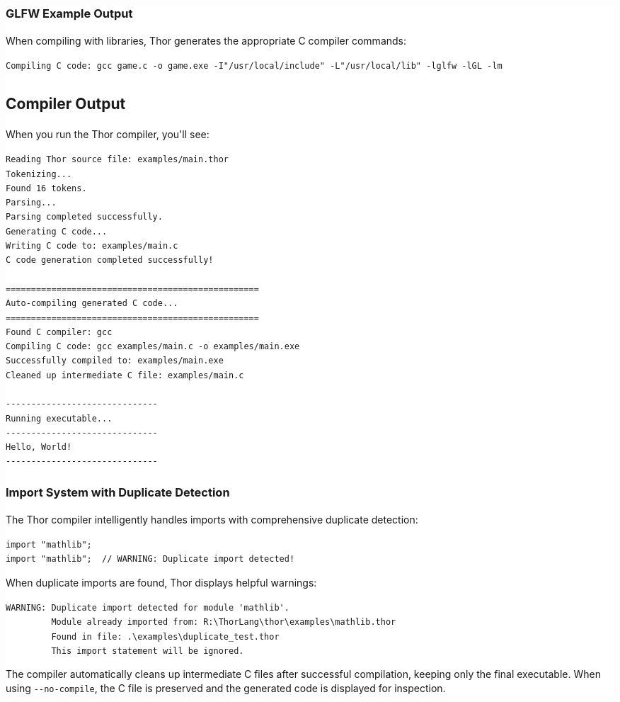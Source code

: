 ### GLFW Example Output
When compiling with libraries, Thor generates the appropriate C compiler commands:

```
Compiling C code: gcc game.c -o game.exe -I"/usr/local/include" -L"/usr/local/lib" -lglfw -lGL -lm
```

## Compiler Output

When you run the Thor compiler, you'll see:

```
Reading Thor source file: examples/main.thor
Tokenizing...
Found 16 tokens.
Parsing...
Parsing completed successfully.
Generating C code...
Writing C code to: examples/main.c
C code generation completed successfully!

==================================================
Auto-compiling generated C code...
==================================================
Found C compiler: gcc
Compiling C code: gcc examples/main.c -o examples/main.exe
Successfully compiled to: examples/main.exe
Cleaned up intermediate C file: examples/main.c

------------------------------
Running executable...
------------------------------
Hello, World!
------------------------------
```

### Import System with Duplicate Detection

The Thor compiler intelligently handles imports with comprehensive duplicate detection:

```thor
import "mathlib";
import "mathlib";  // WARNING: Duplicate import detected!
```

When duplicate imports are found, Thor displays helpful warnings:

```
WARNING: Duplicate import detected for module 'mathlib'.
         Module already imported from: R:\ThorLang\thor\examples\mathlib.thor
         Found in file: .\examples\duplicate_test.thor
         This import statement will be ignored.
```

The compiler automatically cleans up intermediate C files after successful compilation, keeping only the final executable. When using `--no-compile`, the C file is preserved and the generated code is displayed for inspection.
